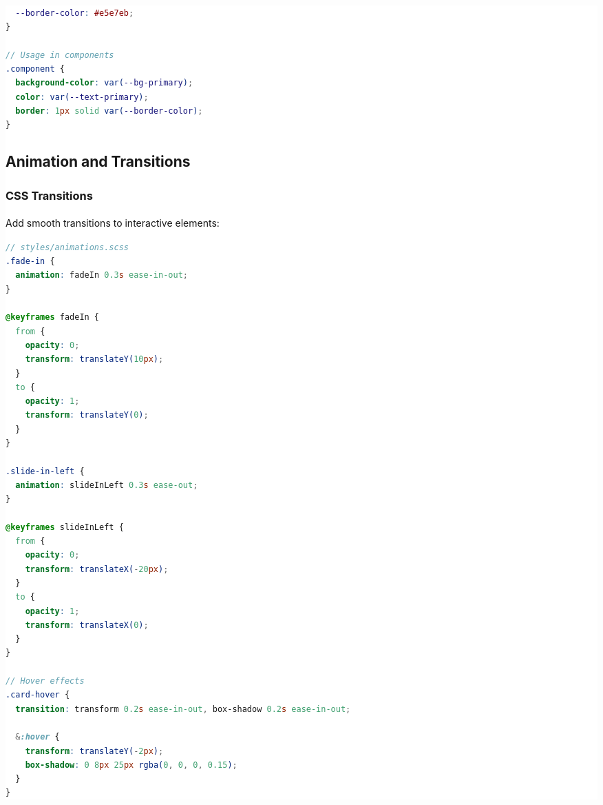 ```scss
  --border-color: #e5e7eb;
}

// Usage in components
.component {
  background-color: var(--bg-primary);
  color: var(--text-primary);
  border: 1px solid var(--border-color);
}
```

## Animation and Transitions

### CSS Transitions
Add smooth transitions to interactive elements:

```scss
// styles/animations.scss
.fade-in {
  animation: fadeIn 0.3s ease-in-out;
}

@keyframes fadeIn {
  from {
    opacity: 0;
    transform: translateY(10px);
  }
  to {
    opacity: 1;
    transform: translateY(0);
  }
}

.slide-in-left {
  animation: slideInLeft 0.3s ease-out;
}

@keyframes slideInLeft {
  from {
    opacity: 0;
    transform: translateX(-20px);
  }
  to {
    opacity: 1;
    transform: translateX(0);
  }
}

// Hover effects
.card-hover {
  transition: transform 0.2s ease-in-out, box-shadow 0.2s ease-in-out;
  
  &:hover {
    transform: translateY(-2px);
    box-shadow: 0 8px 25px rgba(0, 0, 0, 0.15);
  }
}
```
